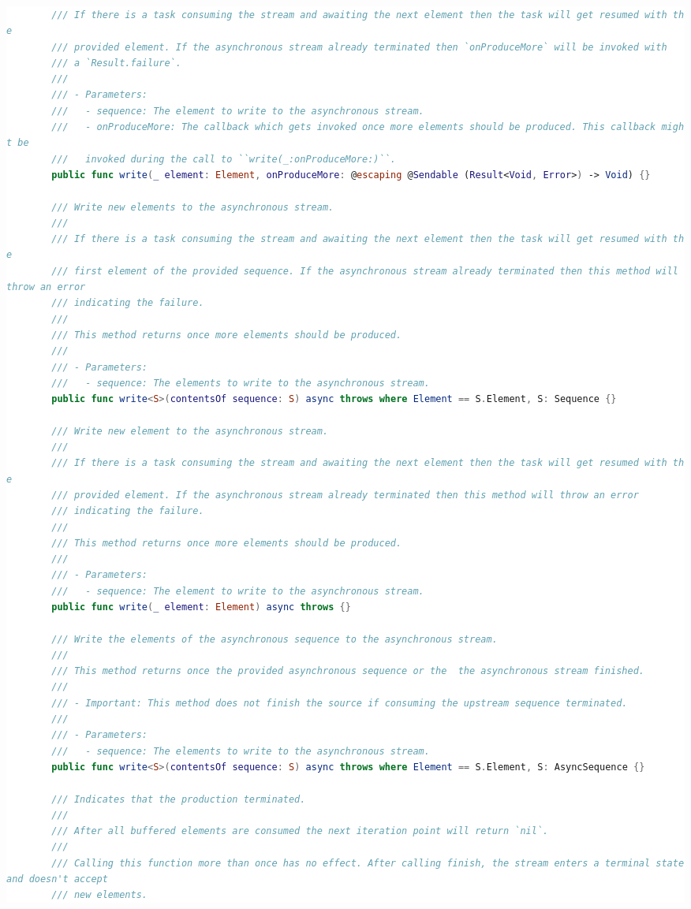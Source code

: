 ```swift
        /// If there is a task consuming the stream and awaiting the next element then the task will get resumed with the
        /// provided element. If the asynchronous stream already terminated then `onProduceMore` will be invoked with
        /// a `Result.failure`.
        ///
        /// - Parameters:
        ///   - sequence: The element to write to the asynchronous stream.
        ///   - onProduceMore: The callback which gets invoked once more elements should be produced. This callback might be
        ///   invoked during the call to ``write(_:onProduceMore:)``.
        public func write(_ element: Element, onProduceMore: @escaping @Sendable (Result<Void, Error>) -> Void) {}

        /// Write new elements to the asynchronous stream.
        ///
        /// If there is a task consuming the stream and awaiting the next element then the task will get resumed with the
        /// first element of the provided sequence. If the asynchronous stream already terminated then this method will throw an error
        /// indicating the failure.
        ///
        /// This method returns once more elements should be produced.
        ///
        /// - Parameters:
        ///   - sequence: The elements to write to the asynchronous stream.
        public func write<S>(contentsOf sequence: S) async throws where Element == S.Element, S: Sequence {}

        /// Write new element to the asynchronous stream.
        ///
        /// If there is a task consuming the stream and awaiting the next element then the task will get resumed with the
        /// provided element. If the asynchronous stream already terminated then this method will throw an error
        /// indicating the failure.
        ///
        /// This method returns once more elements should be produced.
        ///
        /// - Parameters:
        ///   - sequence: The element to write to the asynchronous stream.
        public func write(_ element: Element) async throws {}

        /// Write the elements of the asynchronous sequence to the asynchronous stream.
        ///
        /// This method returns once the provided asynchronous sequence or the  the asynchronous stream finished.
        ///
        /// - Important: This method does not finish the source if consuming the upstream sequence terminated.
        ///
        /// - Parameters:
        ///   - sequence: The elements to write to the asynchronous stream.
        public func write<S>(contentsOf sequence: S) async throws where Element == S.Element, S: AsyncSequence {}

        /// Indicates that the production terminated.
        ///
        /// After all buffered elements are consumed the next iteration point will return `nil`.
        ///
        /// Calling this function more than once has no effect. After calling finish, the stream enters a terminal state and doesn't accept
        /// new elements.
```